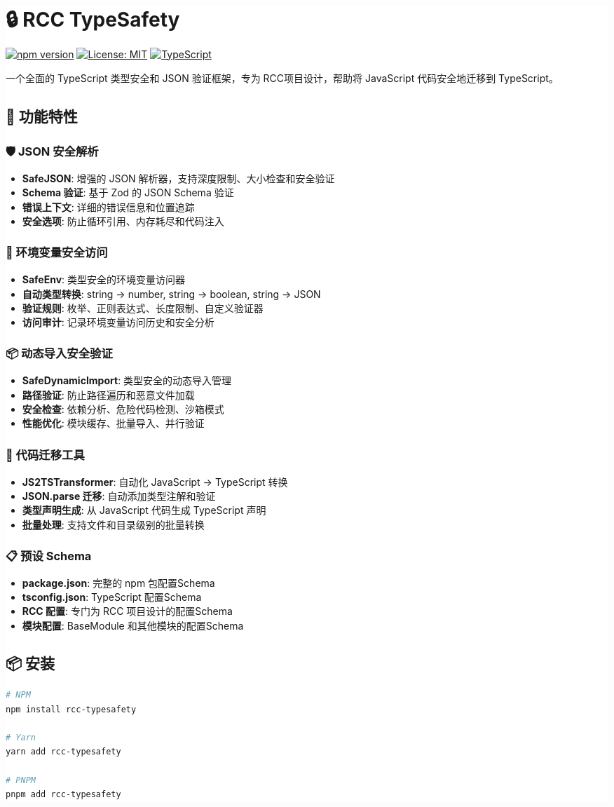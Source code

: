 # 🔒 RCC TypeSafety

[![npm version](https://badge.fury.io/js/rcc-typesafety.svg)](https://badge.fury.io/js/rcc-typesafety)
[![License: MIT](https://img.shields.io/badge/License-MIT-yellow.svg)](https://opensource.org/licenses/MIT)
[![TypeScript](https://img.shields.io/badge/%3C%2F%3E-TypeScript-%230074c1.svg)](http://www.typescriptlang.org/)

一个全面的 TypeScript 类型安全和 JSON 验证框架，专为 RCC项目设计，帮助将 JavaScript 代码安全地迁移到 TypeScript。

## 🎯 功能特性

### 🛡️ JSON 安全解析
- **SafeJSON**: 增强的 JSON 解析器，支持深度限制、大小检查和安全验证
- **Schema 验证**: 基于 Zod 的 JSON Schema 验证
- **错误上下文**: 详细的错误信息和位置追踪
- **安全选项**: 防止循环引用、内存耗尽和代码注入

### 🔧 环境变量安全访问
- **SafeEnv**: 类型安全的环境变量访问器
- **自动类型转换**: string → number, string → boolean, string → JSON
- **验证规则**: 枚举、正则表达式、长度限制、自定义验证器
- **访问审计**: 记录环境变量访问历史和安全分析

### 📦 动态导入安全验证
- **SafeDynamicImport**: 类型安全的动态导入管理
- **路径验证**: 防止路径遍历和恶意文件加载
- **安全检查**: 依赖分析、危险代码检测、沙箱模式
- **性能优化**: 模块缓存、批量导入、并行验证

### 🔄 代码迁移工具
- **JS2TSTransformer**: 自动化 JavaScript → TypeScript 转换
- **JSON.parse 迁移**: 自动添加类型注解和验证
- **类型声明生成**: 从 JavaScript 代码生成 TypeScript 声明
- **批量处理**: 支持文件和目录级别的批量转换

### 📋 预设 Schema
- **package.json**: 完整的 npm 包配置Schema
- **tsconfig.json**: TypeScript 配置Schema
- **RCC 配置**: 专门为 RCC 项目设计的配置Schema
- **模块配置**: BaseModule 和其他模块的配置Schema

## 📦 安装

```bash
# NPM
npm install rcc-typesafety

# Yarn
yarn add rcc-typesafety

# PNPM
pnpm add rcc-typesafety
```

